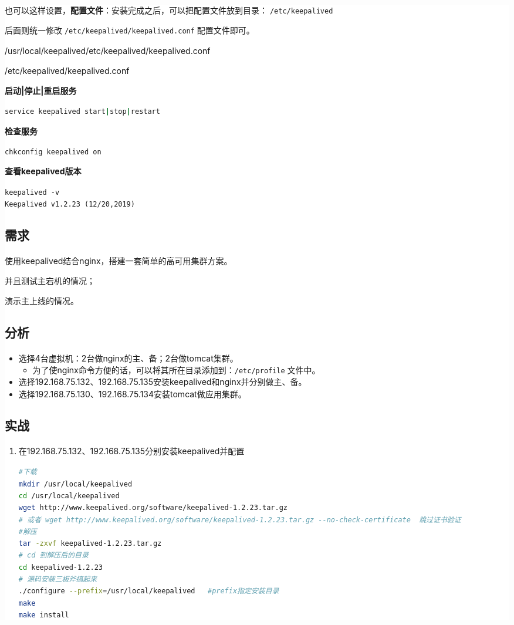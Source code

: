 也可以这样设置，**配置文件**：安装完成之后，可以把配置文件放到目录：  `/etc/keepalived` 

后面则统一修改 `/etc/keepalived/keepalived.conf` 配置文件即可。

/usr/local/keepalived/etc/keepalived/keepalived.conf

/etc/keepalived/keepalived.conf

**启动|停止|重启服务**

```bash
service keepalived start|stop|restart
```

**检查服务**

```bash
chkconfig keepalived on
```

**查看keepalived版本**

```shell
keepalived -v
Keepalived v1.2.23 (12/20,2019)
```



## 需求

使用keepalived结合nginx，搭建一套简单的高可用集群方案。

并且测试主宕机的情况；

演示主上线的情况。

## 分析

- 选择4台虚拟机：2台做nginx的主、备；2台做tomcat集群。
  - 为了使nginx命令方便的话，可以将其所在目录添加到：`/etc/profile` 文件中。
- 选择192.168.75.132、192.168.75.135安装keepalived和nginx并分别做主、备。
- 选择192.168.75.130、192.168.75.134安装tomcat做应用集群。

## 实战

1. 在192.168.75.132、192.168.75.135分别安装keepalived并配置

   ```bash
   #下载
   mkdir /usr/local/keepalived
   cd /usr/local/keepalived
   wget http://www.keepalived.org/software/keepalived-1.2.23.tar.gz
   # 或者 wget http://www.keepalived.org/software/keepalived-1.2.23.tar.gz --no-check-certificate  跳过证书验证
   #解压
   tar -zxvf keepalived-1.2.23.tar.gz
   # cd 到解压后的目录
   cd keepalived-1.2.23
   # 源码安装三板斧搞起来
   ./configure --prefix=/usr/local/keepalived   #prefix指定安装目录
   make
   make install
   ```
